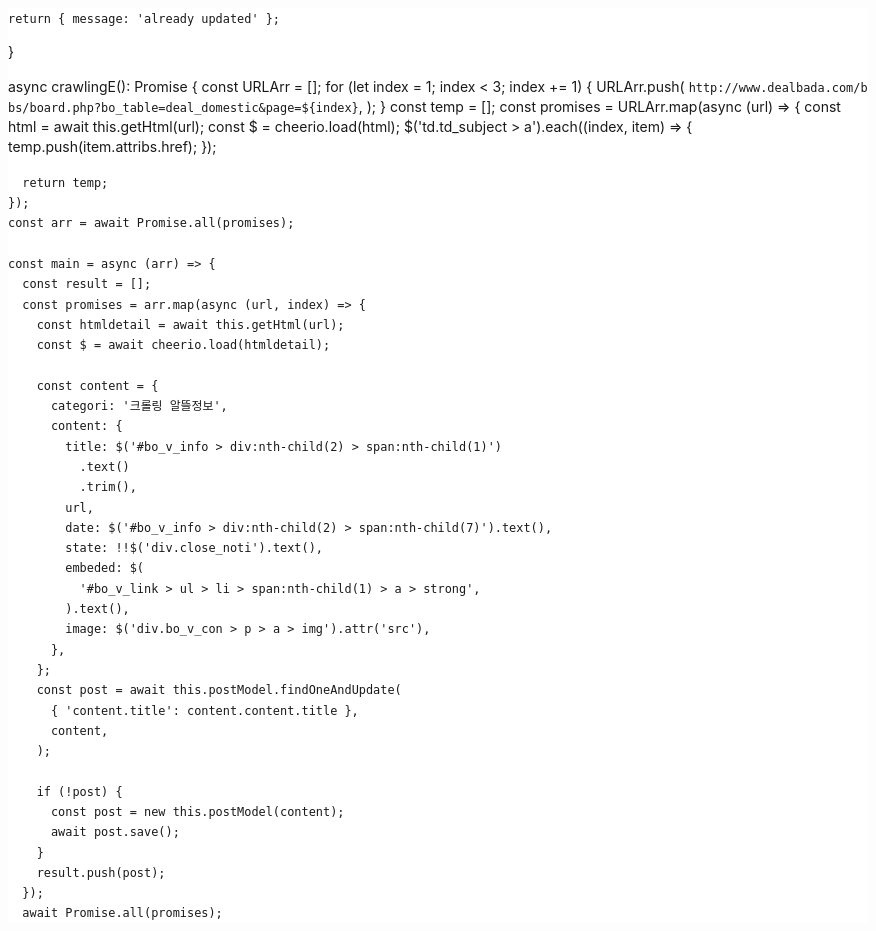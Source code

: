     return { message: 'already updated' };
  }

  async crawlingE(): Promise<any> {
    const URLArr = [];
    for (let index = 1; index < 3; index += 1) {
      URLArr.push(
        `http://www.dealbada.com/bbs/board.php?bo_table=deal_domestic&page=${index}`,
      );
    }
    const temp = [];
    const promises = URLArr.map(async (url) => {
      const html = await this.getHtml(url);
      const $ = cheerio.load(html);
      $('td.td_subject > a').each((index, item) => {
        temp.push(item.attribs.href);
      });

      return temp;
    });
    const arr = await Promise.all(promises);

    const main = async (arr) => {
      const result = [];
      const promises = arr.map(async (url, index) => {
        const htmldetail = await this.getHtml(url);
        const $ = await cheerio.load(htmldetail);

        const content = {
          categori: '크롤링 알뜰정보',
          content: {
            title: $('#bo_v_info > div:nth-child(2) > span:nth-child(1)')
              .text()
              .trim(),
            url,
            date: $('#bo_v_info > div:nth-child(2) > span:nth-child(7)').text(),
            state: !!$('div.close_noti').text(),
            embeded: $(
              '#bo_v_link > ul > li > span:nth-child(1) > a > strong',
            ).text(),
            image: $('div.bo_v_con > p > a > img').attr('src'),
          },
        };
        const post = await this.postModel.findOneAndUpdate(
          { 'content.title': content.content.title },
          content,
        );

        if (!post) {
          const post = new this.postModel(content);
          await post.save();
        }
        result.push(post);
      });
      await Promise.all(promises);
